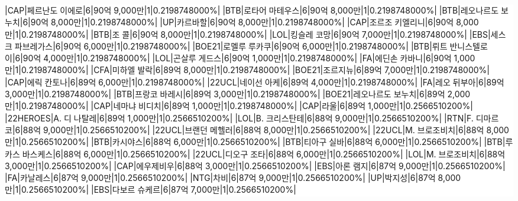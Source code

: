 |CAP|페르난도 이에로|6|90억 9,000만|1|0.2198748000%|
|BTB|로타어 마테우스|6|90억 8,000만|1|0.2198748000%|
|BTB|레오나르도 보누치|6|90억 8,000만|1|0.2198748000%|
|UP|카르바할|6|90억 8,000만|1|0.2198748000%|
|CAP|조르조 키엘리니|6|90억 8,000만|1|0.2198748000%|
|BTB|조 콜|6|90억 8,000만|1|0.2198748000%|
|LOL|킹슬레 코망|6|90억 7,000만|1|0.2198748000%|
|EBS|세스크 파브레가스|6|90억 6,000만|1|0.2198748000%|
|BOE21|로멜루 루카쿠|6|90억 6,000만|1|0.2198748000%|
|BTB|뤼트 반니스텔로이|6|90억 4,000만|1|0.2198748000%|
|LOL|곤살루 게드스|6|90억 1,000만|1|0.2198748000%|
|FA|에딘손 카바니|6|90억 1,000만|1|0.2198748000%|
|CFA|미하엘 발락|6|89억 8,000만|1|0.2198748000%|
|BOE21|조르지뉴|6|89억 7,000만|1|0.2198748000%|
|CAP|에릭 칸토나|6|89억 6,000만|1|0.2198748000%|
|22UCL|네이선 아케|6|89억 4,000만|1|0.2198748000%|
|FA|레오 뒤부아|6|89억 3,000만|1|0.2198748000%|
|BTB|프랑코 바레시|6|89억 3,000만|1|0.2198748000%|
|BOE21|레오나르도 보누치|6|89억 2,000만|1|0.2198748000%|
|CAP|네마냐 비디치|6|89억 1,000만|1|0.2198748000%|
|CAP|라울|6|89억 1,000만|1|0.2566510200%|
|22HEROES|A. 디 나탈레|6|89억 1,000만|1|0.2566510200%|
|LOL|B. 크리스탄테|6|88억 9,000만|1|0.2566510200%|
|RTN|F. 디마르코|6|88억 9,000만|1|0.2566510200%|
|22UCL|브랜던 메헬러|6|88억 8,000만|1|0.2566510200%|
|22UCL|M. 브로조비치|6|88억 8,000만|1|0.2566510200%|
|BTB|카시야스|6|88억 6,000만|1|0.2566510200%|
|BTB|티아구 실바|6|88억 6,000만|1|0.2566510200%|
|BTB|루카스 바스케스|6|88억 6,000만|1|0.2566510200%|
|22UCL|디오구 조타|6|88억 6,000만|1|0.2566510200%|
|LOL|M. 브로조비치|6|88억 3,000만|1|0.2566510200%|
|CAP|에우제비우|6|88억 3,000만|1|0.2566510200%|
|EBS|아론 램지|6|87억 9,000만|1|0.2566510200%|
|FA|카날레스|6|87억 9,000만|1|0.2566510200%|
|NTG|차비|6|87억 9,000만|1|0.2566510200%|
|UP|박지성|6|87억 8,000만|1|0.2566510200%|
|EBS|다보르 슈케르|6|87억 7,000만|1|0.2566510200%|